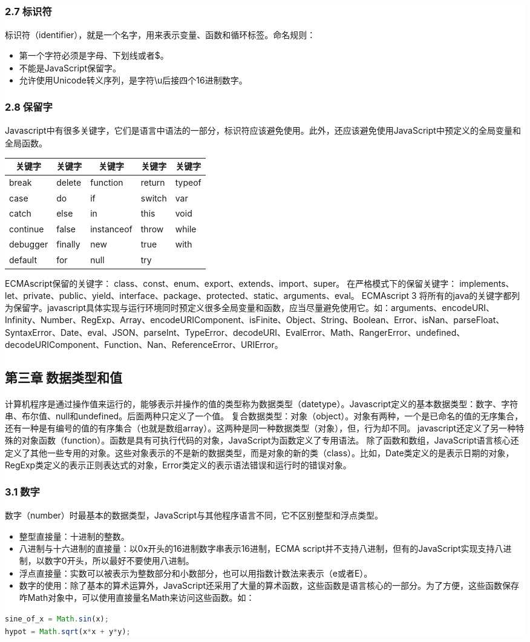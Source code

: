 ### 2.7 标识符

标识符（identifier），就是一个名字，用来表示变量、函数和循环标签。命名规则：

* 第一个字符必须是字母、下划线或者$。
* 不能是JavaScript保留字。
* 允许使用Unicode转义序列，是字符\u后接四个16进制数字。

### 2.8 保留字

Javascript中有很多关键字，它们是语言中语法的一部分，标识符应该避免使用。此外，还应该避免使用JavaScript中预定义的全局变量和全局函数。

|关键字|关键字|关键字|关键字|关键字|
|--|--|--|--|--|
|break|delete|function|return|typeof|
|case|do|if|switch|var|
|catch|else|in|this|void|
|continue|false|instanceof|throw|while|
|debugger|finally|new|true|with|
|default|for|null|try|

ECMAscript保留的关键字： class、const、enum、export、extends、import、super。
在严格模式下的保留关键字： implements、let、private、public、yield、interface、package、protected、static、arguments、eval。
ECMAscript 3 将所有的java的关键字都列为保留字。javascript具体实现与运行环境同时预定义很多全局变量和函数，应当尽量避免使用它。如：arguments、encodeURI、Infinity、Number、RegExp、Array、encodeURIComponent、isFinite、Object、String、Boolean、Error、isNan、parseFloat、SyntaxError、Date、eval、JSON、parseInt、TypeError、decodeURI、EvalError、Math、RangerError、undefined、decodeURIComponent、Function、Nan、ReferenceError、URIError。

## 第三章 数据类型和值

计算机程序是通过操作值来运行的，能够表示并操作的值的类型称为数据类型（datetype）。Javascript定义的基本数据类型：数字、字符串、布尔值、null和undefined。后面两种只定义了一个值。
复合数据类型：对象（object）。对象有两种，一个是已命名的值的无序集合，还有一种是有编号的值的有序集合（也就是数组array）。这两种是同一种数据类型（对象），但，行为却不同。
javascript还定义了另一种特殊的对象函数（function）。函数是具有可执行代码的对象，JavaScript为函数定义了专用语法。
除了函数和数组，JavaScript语言核心还定义了其他一些专用的对象。这些对象表示的不是新的数据类型，而是对象的新的类（class）。比如，Date类定义的是表示日期的对象，RegExp类定义的表示正则表达式的对象，Error类定义的表示语法错误和运行时的错误对象。

### 3.1 数字

数字（number）时最基本的数据类型，JavaScript与其他程序语言不同，它不区别整型和浮点类型。

* 整型直接量：十进制的整数。
* 八进制与十六进制的直接量：以0x开头的16进制数字串表示16进制，ECMA script并不支持八进制，但有的JavaScript实现支持八进制，以数字0开头，所以最好不要使用八进制。
* 浮点直接量：实数可以被表示为整数部分和小数部分，也可以用指数计数法来表示（e或者E）。
* 数字的使用：除了基本的算术运算外，JavaScript还采用了大量的算术函数，这些函数是语言核心的一部分。为了方便，这些函数保存咋Math对象中，可以使用直接量名Math来访问这些函数。如：

~~~javascript
sine_of_x = Math.sin(x);
hypot = Math.sqrt(x*x + y*y);
~~~
